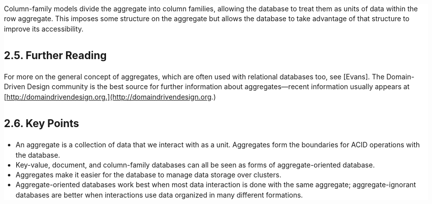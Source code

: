 Column-family models divide the aggregate into column families, allowing the database to treat
them as units of data within the row aggregate. This imposes some structure on the aggregate but
allows the database to take advantage of that structure to improve its accessibility.

## 2.5. Further Reading

For more on the general concept of aggregates, which are often used with relational databases too,
see [Evans]. The Domain-Driven Design community is the best source for further information about
aggregates—recent information usually appears at [http://domaindrivendesign.org.](http://domaindrivendesign.org.)

## 2.6. Key Points

- An aggregate is a collection of data that we interact with as a unit. Aggregates form the boundaries for ACID operations with the database.
- Key-value, document, and column-family databases can all be seen as forms of aggregate-oriented database.
- Aggregates make it easier for the database to manage data storage over clusters.
- Aggregate-oriented databases work best when most data interaction is done with the same aggregate; aggregate-ignorant databases are better when interactions use data organized in many different formations.